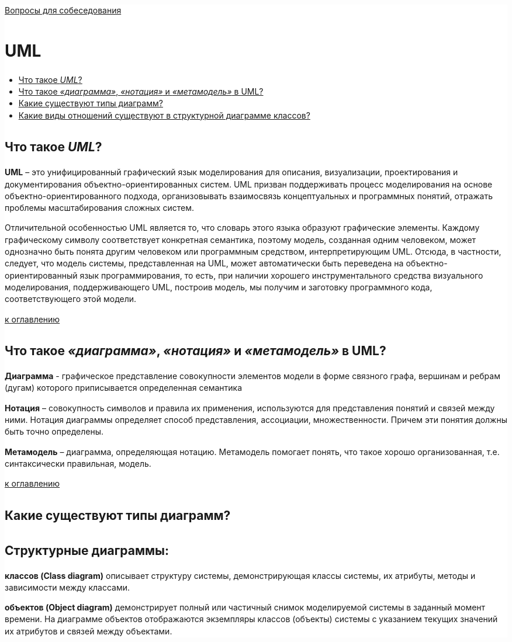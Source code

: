 [Вопросы для собеседования](Вопросы%20для%20собеседования%20Java%20Developer.md)

# UML
+ [Что такое _UML_?](#Что-такое-uml)
+ [Что такое _«диаграмма»_, _«нотация»_ и _«метамодель»_ в UML?](#Что-такое-диаграмма-нотация-и-метамодель-в-uml)
+ [Какие существуют типы диаграмм?](#Какие-существуют-типы-диаграмм)
+ [Какие виды отношений существуют в структурной диаграмме классов?](#Какие-виды-отношений-существуют-в-структурной-диаграмме-классов)

## Что такое _UML_?
__UML__ – это унифицированный графический язык моделирования для описания, визуализации, проектирования и документирования объектно-ориентированных систем. UML призван поддерживать процесс моделирования на основе объектно-ориентированного подхода, организовывать взаимосвязь концептуальных и программных понятий, отражать проблемы масштабирования сложных систем.

Отличительной особенностью UML является то, что словарь этого языка образуют графические элементы. Каждому графическому символу соответствует конкретная семантика, поэтому модель, созданная одним человеком, может однозначно быть понята другим человеком или программным средством, интерпретирующим UML. Отсюда, в частности, следует, что модель системы, представленная на UML, может автоматически быть переведена на объектно-ориентированный язык программирования, то есть, при наличии хорошего инструментального средства визуального моделирования, поддерживающего UML, построив модель, мы получим и заготовку программного кода, соответствующего этой модели.

[к оглавлению](#uml)

## Что такое _«диаграмма»_, _«нотация»_ и _«метамодель»_ в UML?
__Диаграмма__ - графическое представление совокупности элементов модели в форме связного графа, вершинам и ребрам (дугам) которого приписывается определенная семантика

__Нотация__ – совокупность символов и правила их применения, используются для представления понятий и связей между ними. 
Нотация диаграммы определяет способ представления, ассоциации, множественности. Причем эти понятия должны быть точно определены.

__Метамодель__ – диаграмма, определяющая нотацию. 
Метамодель помогает понять, что такое хорошо организованная, т.е. синтаксически правильная, модель.

[к оглавлению](#uml)

## Какие существуют типы диаграмм?
## Структурные диаграммы:
__классов (Class diagram)__ описывает структуру системы, демонстрирующая классы системы, их атрибуты, методы и зависимости между классами.

__объектов (Object diagram)__ демонстрирует полный или частичный снимок моделируемой системы в заданный момент времени. На диаграмме объектов отображаются экземпляры классов (объекты) системы с указанием текущих значений их атрибутов и связей между объектами.
